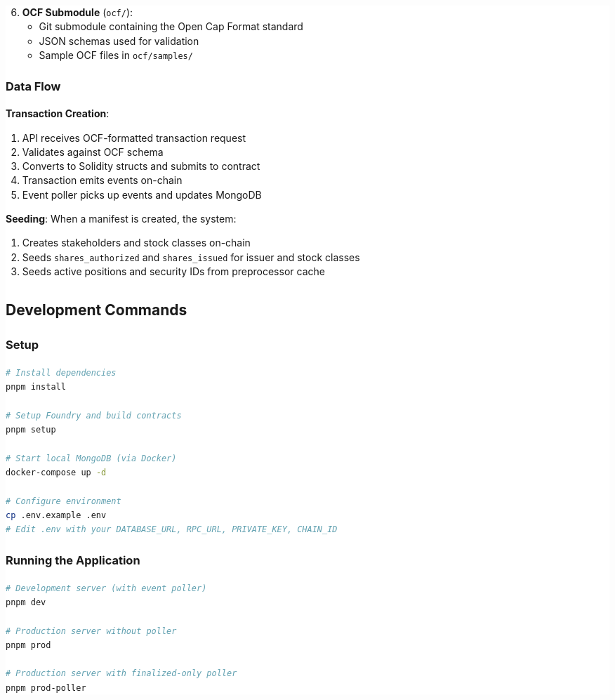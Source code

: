 6. **OCF Submodule** (`ocf/`):
    - Git submodule containing the Open Cap Format standard
    - JSON schemas used for validation
    - Sample OCF files in `ocf/samples/`

### Data Flow

**Transaction Creation**:

1. API receives OCF-formatted transaction request
2. Validates against OCF schema
3. Converts to Solidity structs and submits to contract
4. Transaction emits events on-chain
5. Event poller picks up events and updates MongoDB

**Seeding**:
When a manifest is created, the system:

1. Creates stakeholders and stock classes on-chain
2. Seeds `shares_authorized` and `shares_issued` for issuer and stock classes
3. Seeds active positions and security IDs from preprocessor cache

## Development Commands

### Setup

```bash
# Install dependencies
pnpm install

# Setup Foundry and build contracts
pnpm setup

# Start local MongoDB (via Docker)
docker-compose up -d

# Configure environment
cp .env.example .env
# Edit .env with your DATABASE_URL, RPC_URL, PRIVATE_KEY, CHAIN_ID
```

### Running the Application

```bash
# Development server (with event poller)
pnpm dev

# Production server without poller
pnpm prod

# Production server with finalized-only poller
pnpm prod-poller
```
